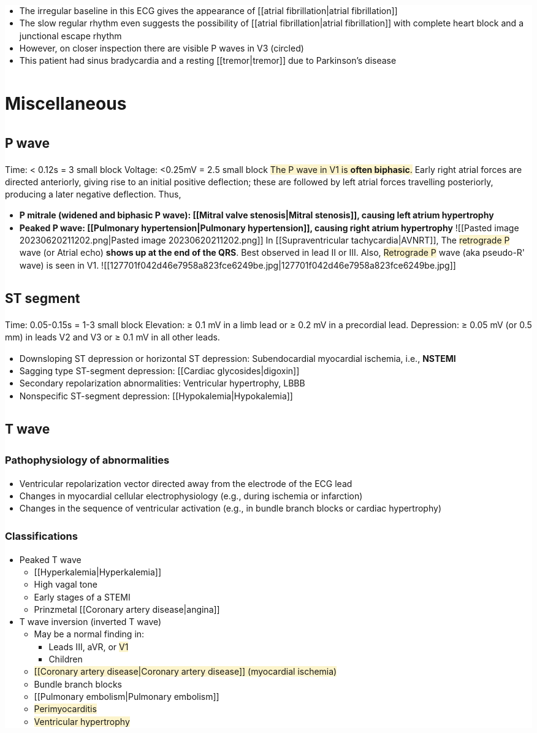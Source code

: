 - The irregular baseline in this ECG gives the appearance of [[atrial fibrillation|atrial fibrillation]]
- The slow regular rhythm even suggests the possibility of [[atrial fibrillation|atrial fibrillation]] with complete heart block and a junctional escape rhythm
- However, on closer inspection there are visible P waves in V3 (circled)
- This patient had sinus bradycardia and a resting [[tremor|tremor]] due to Parkinson’s disease
# Miscellaneous
## P wave
Time: < 0.12s = 3 small block
Voltage: <0.25mV = 2.5 small block
<span style="background:rgba(240, 200, 0, 0.2)">The P wave in V1 is **often biphasic**.</span> Early right atrial forces are directed anteriorly, giving rise to an initial positive deflection; these are followed by left atrial forces travelling posteriorly, producing a later negative deflection.
Thus, 
- **P mitrale (widened and biphasic P wave): [[Mitral valve stenosis|Mitral stenosis]], causing left atrium hypertrophy**
- **Peaked P wave: [[Pulmonary hypertension|Pulmonary hypertension]], causing right atrium hypertrophy**
![[Pasted image 20230620211202.png|Pasted image 20230620211202.png]]
In [[Supraventricular tachycardia|AVNRT]], The <span style="background:rgba(240, 200, 0, 0.2)">retrograde P</span> wave (or Atrial echo) **shows up at the end of the QRS**. Best observed in lead II or III. Also, <span style="background:rgba(240, 200, 0, 0.2)">Retrograde P</span> wave (aka pseudo-R' wave) is seen in V1.
![[127701f042d46e7958a823fce6249be.jpg|127701f042d46e7958a823fce6249be.jpg]]

## ST segment
Time: 0.05-0.15s = 1-3 small block
Elevation: ≥ 0.1 mV in a limb lead or ≥ 0.2 mV in a precordial lead. 
Depression: ≥ 0.05 mV (or 0.5 mm) in leads V2 and V3 or ≥ 0.1 mV in all other leads.
- Downsloping ST depression or horizontal ST depression: Subendocardial myocardial ischemia, i.e., **NSTEMI**
- Sagging type ST-segment depression: [[Cardiac glycosides|digoxin]]
- Secondary repolarization abnormalities: Ventricular hypertrophy, LBBB
- Nonspecific ST-segment depression: [[Hypokalemia|Hypokalemia]]
## T wave
### Pathophysiology of abnormalities
- Ventricular repolarization vector directed away from the electrode of the ECG lead
- Changes in myocardial cellular electrophysiology (e.g., during ischemia or infarction)
- Changes in the sequence of ventricular activation (e.g., in bundle branch blocks or cardiac hypertrophy)
### Classifications
- Peaked T wave
	- [[Hyperkalemia|Hyperkalemia]]
	- High vagal tone
	- Early stages of a STEMI
	- Prinzmetal [[Coronary artery disease|angina]]
- T wave inversion (inverted T wave)
	- May be a normal finding in:
		- Leads III, aVR, or <span style="background:rgba(240, 200, 0, 0.2)">V1</span>
		- Children
	- <span style="background:rgba(240, 200, 0, 0.2)">[[Coronary artery disease|Coronary artery disease]] (myocardial ischemia)</span>
	- Bundle branch blocks
	- [[Pulmonary embolism|Pulmonary embolism]]  
	- <span style="background:rgba(240, 200, 0, 0.2)">Perimyocarditis </span>
	- <span style="background:rgba(240, 200, 0, 0.2)">Ventricular hypertrophy</span>